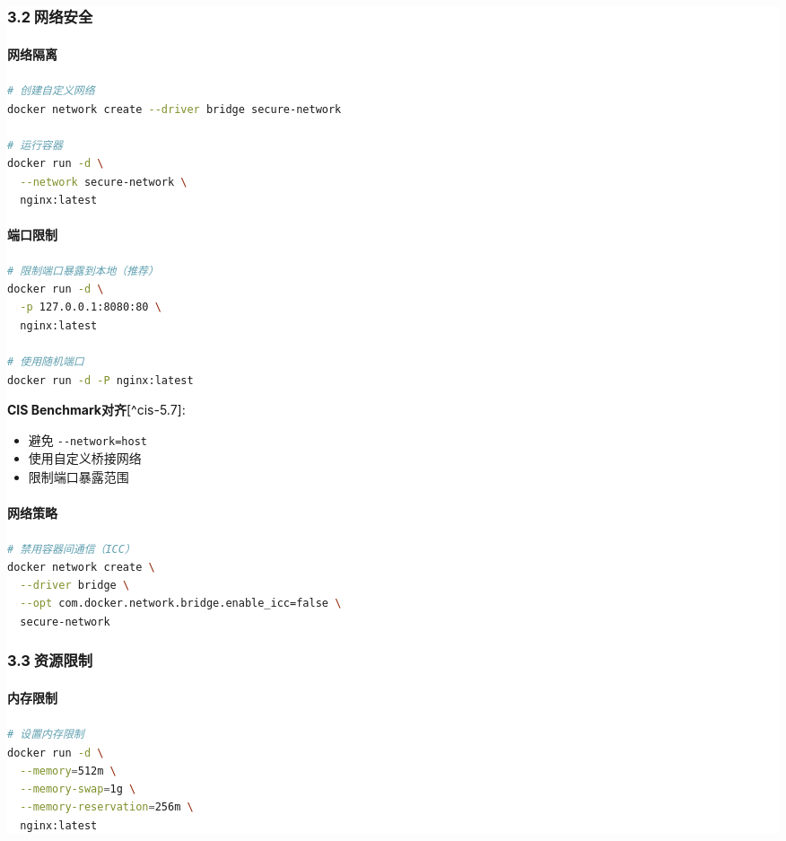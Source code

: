 ### 3.2 网络安全

#### 网络隔离

```bash
# 创建自定义网络
docker network create --driver bridge secure-network

# 运行容器
docker run -d \
  --network secure-network \
  nginx:latest
```

#### 端口限制

```bash
# 限制端口暴露到本地（推荐）
docker run -d \
  -p 127.0.0.1:8080:80 \
  nginx:latest

# 使用随机端口
docker run -d -P nginx:latest
```

**CIS Benchmark对齐**[^cis-5.7]:

- 避免 `--network=host`
- 使用自定义桥接网络
- 限制端口暴露范围

#### 网络策略

```bash
# 禁用容器间通信（ICC）
docker network create \
  --driver bridge \
  --opt com.docker.network.bridge.enable_icc=false \
  secure-network
```

### 3.3 资源限制

#### 内存限制

```bash
# 设置内存限制
docker run -d \
  --memory=512m \
  --memory-swap=1g \
  --memory-reservation=256m \
  nginx:latest
```


[^docker-security]: Docker Security Documentation, https://docs.docker.com/engine/security/
[^linux-namespaces]: Linux Namespaces(7), https://man7.org/linux/man-pages/man7/namespaces.7.html
[^namespaces-man]: Namespaces Overview, https://man7.org/linux/man-pages/man7/namespaces.7.html
[^user-namespaces]: User Namespaces(7), https://man7.org/linux/man-pages/man7/user_namespaces.7.html